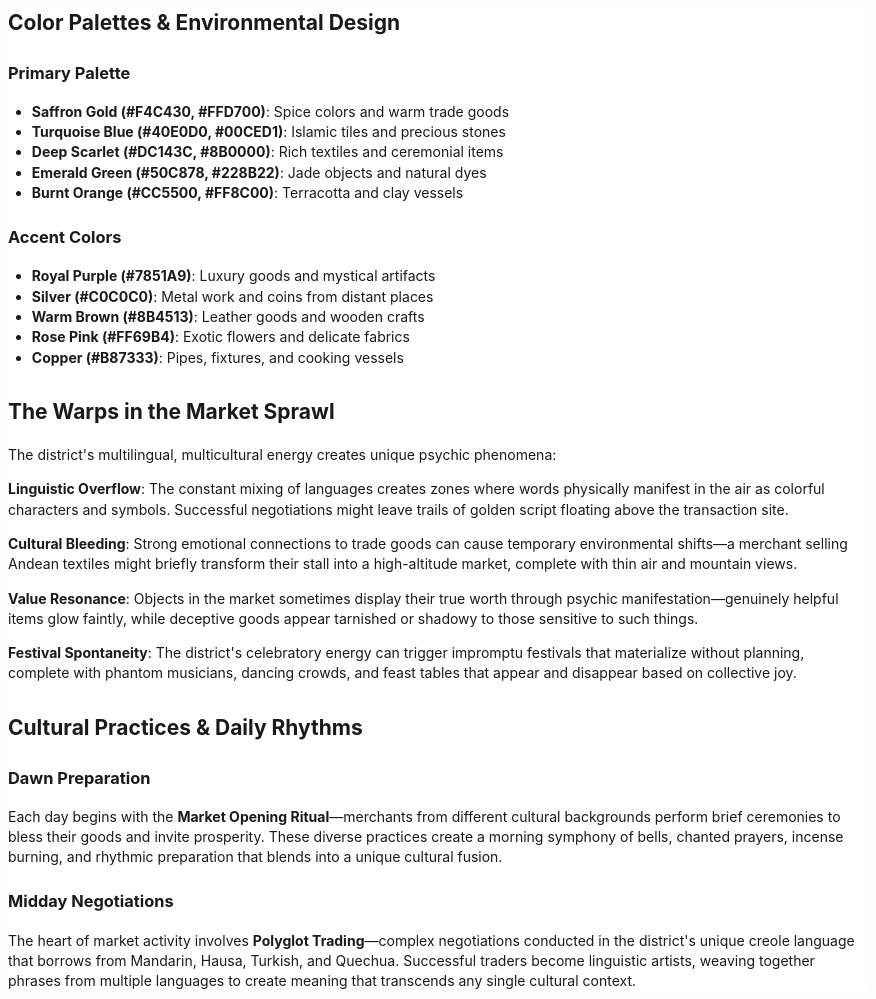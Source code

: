 ## Color Palettes & Environmental Design

### Primary Palette
- **Saffron Gold (#F4C430, #FFD700)**: Spice colors and warm trade goods
- **Turquoise Blue (#40E0D0, #00CED1)**: Islamic tiles and precious stones
- **Deep Scarlet (#DC143C, #8B0000)**: Rich textiles and ceremonial items
- **Emerald Green (#50C878, #228B22)**: Jade objects and natural dyes
- **Burnt Orange (#CC5500, #FF8C00)**: Terracotta and clay vessels

### Accent Colors
- **Royal Purple (#7851A9)**: Luxury goods and mystical artifacts
- **Silver (#C0C0C0)**: Metal work and coins from distant places
- **Warm Brown (#8B4513)**: Leather goods and wooden crafts
- **Rose Pink (#FF69B4)**: Exotic flowers and delicate fabrics
- **Copper (#B87333)**: Pipes, fixtures, and cooking vessels

## The Warps in the Market Sprawl

The district's multilingual, multicultural energy creates unique psychic phenomena:

**Linguistic Overflow**: The constant mixing of languages creates zones where words physically manifest in the air as colorful characters and symbols. Successful negotiations might leave trails of golden script floating above the transaction site.

**Cultural Bleeding**: Strong emotional connections to trade goods can cause temporary environmental shifts—a merchant selling Andean textiles might briefly transform their stall into a high-altitude market, complete with thin air and mountain views.

**Value Resonance**: Objects in the market sometimes display their true worth through psychic manifestation—genuinely helpful items glow faintly, while deceptive goods appear tarnished or shadowy to those sensitive to such things.

**Festival Spontaneity**: The district's celebratory energy can trigger impromptu festivals that materialize without planning, complete with phantom musicians, dancing crowds, and feast tables that appear and disappear based on collective joy.

## Cultural Practices & Daily Rhythms

### Dawn Preparation
Each day begins with the **Market Opening Ritual**—merchants from different cultural backgrounds perform brief ceremonies to bless their goods and invite prosperity. These diverse practices create a morning symphony of bells, chanted prayers, incense burning, and rhythmic preparation that blends into a unique cultural fusion.

### Midday Negotiations
The heart of market activity involves **Polyglot Trading**—complex negotiations conducted in the district's unique creole language that borrows from Mandarin, Hausa, Turkish, and Quechua. Successful traders become linguistic artists, weaving together phrases from multiple languages to create meaning that transcends any single cultural context.
